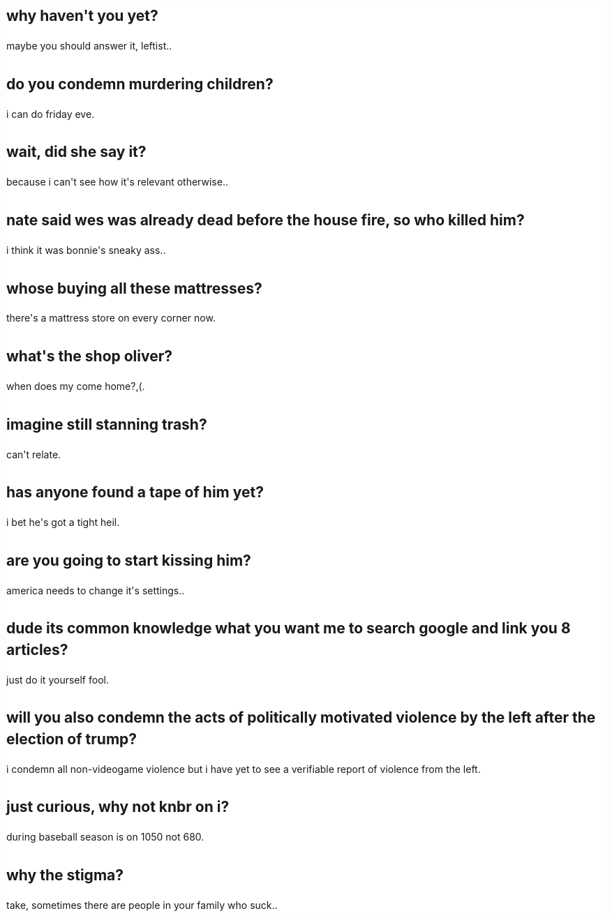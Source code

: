 ## why haven't you yet?
maybe you should answer it, leftist..

## do you condemn murdering children?
i can do friday eve.

## wait, did she say it?
because i can't see how it's relevant otherwise..

## nate said wes was already dead before the house fire, so who killed him?
i think it was bonnie's sneaky ass..

## whose buying all these mattresses?
there's a mattress store on every corner now.

## what's the shop oliver?
when does my come home?,(.

## imagine still stanning trash?
can't relate.

## has anyone found a tape of him yet?
i bet he's got a tight heil.

## are you going to start kissing him?
america needs to change it's settings..

## dude its common knowledge what you want me to search google and link you 8 articles?
just do it yourself fool.

## will you also condemn the acts of politically motivated violence by the left after the election of trump?
i condemn all non-videogame violence but i have yet to see a verifiable report of violence from the left.

## just curious, why not knbr on i?
during baseball season is on 1050 not 680.

## why the stigma?
take, sometimes there are people in your family who suck..
